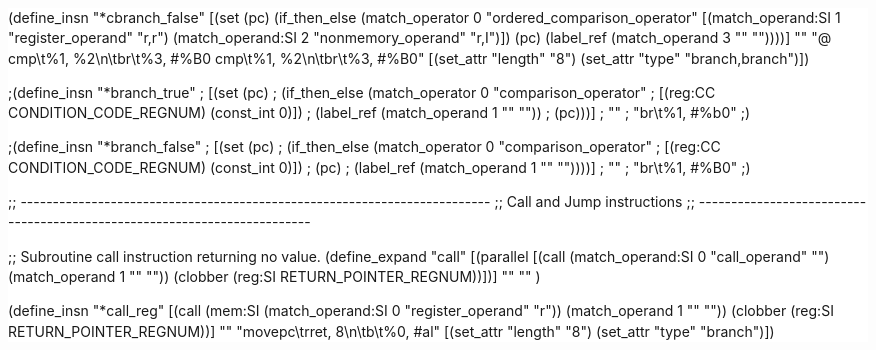 (define_insn "*cbranch_false"
  [(set (pc)
	(if_then_else (match_operator 0 "ordered_comparison_operator"
				      [(match_operand:SI 1 "register_operand"  "r,r")
				       (match_operand:SI 2 "nonmemory_operand" "r,I")])
		      (pc)
		      (label_ref (match_operand 3 "" ""))))]
  ""
  "@
   cmp\t%1, %2\n\tbr\t%3, #%B0
   cmp\t%1, %2\n\tbr\t%3, #%B0"
  [(set_attr "length" "8")
   (set_attr "type" "branch,branch")])

;(define_insn "*branch_true"
;  [(set (pc)
;	(if_then_else (match_operator 0 "comparison_operator"
;				      [(reg:CC CONDITION_CODE_REGNUM) (const_int 0)])
;		      (label_ref (match_operand 1 "" ""))
;		      (pc)))]
;  ""
;  "br\t%1, #%b0"
;)

;(define_insn "*branch_false"
;  [(set (pc)
;	(if_then_else (match_operator 0 "comparison_operator"
;				      [(reg:CC CONDITION_CODE_REGNUM) (const_int 0)])
;		      (pc)
;		      (label_ref (match_operand 1 "" ""))))]
;  ""
;  "br\t%1, #%B0"
;)

;; -------------------------------------------------------------------------
;; Call and Jump instructions
;; -------------------------------------------------------------------------

;; Subroutine call instruction returning no value.
(define_expand "call"
  [(parallel [(call (match_operand:SI 0 "call_operand" "")
		    (match_operand 1 "" ""))
	      (clobber (reg:SI RETURN_POINTER_REGNUM))])]
  ""
  ""
)

(define_insn "*call_reg"
  [(call (mem:SI (match_operand:SI 0 "register_operand" "r"))
	 (match_operand 1 "" ""))
   (clobber (reg:SI RETURN_POINTER_REGNUM))]
  ""
  "movepc\trret, 8\n\tb\t%0, #al"
  [(set_attr "length" "8")
   (set_attr "type" "branch")])
